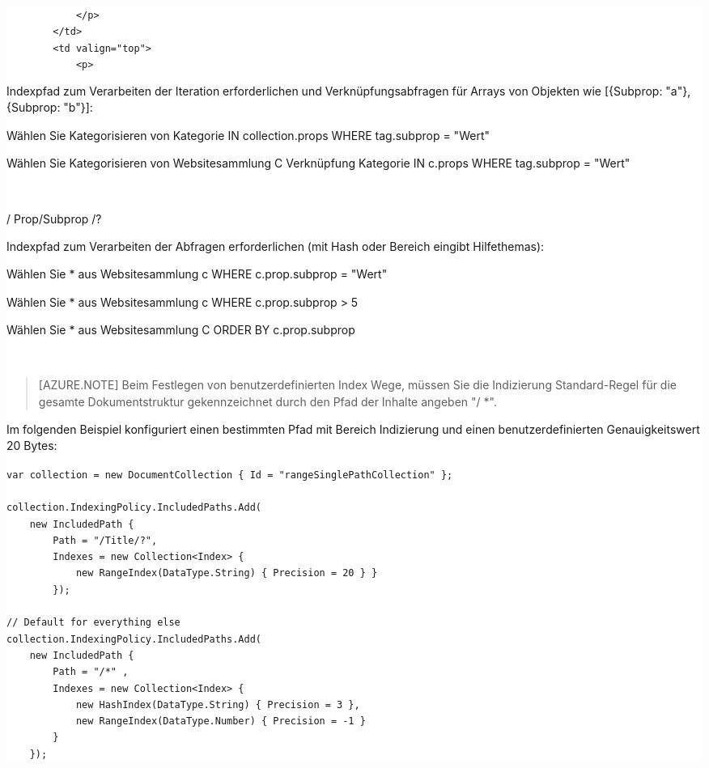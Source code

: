                 </p>
            </td>
            <td valign="top">
                <p>
Indexpfad zum Verarbeiten der Iteration erforderlichen und Verknüpfungsabfragen für Arrays von Objekten wie [{Subprop: "a"}, {Subprop: "b"}]: </p>
                <p>
Wählen Sie Kategorisieren von Kategorie IN collection.props WHERE tag.subprop = "Wert" </p>
                <p>
Wählen Sie Kategorisieren von Websitesammlung C Verknüpfung Kategorie IN c.props WHERE tag.subprop = "Wert" </p>
            </td>
        </tr>        
        <tr>
            <td valign="top">
                <p>
/ Prop/Subprop /?
                </p>
            </td>
            <td valign="top">
                <p>
Indexpfad zum Verarbeiten der Abfragen erforderlichen (mit Hash oder Bereich eingibt Hilfethemas): </p>
                <p>
Wählen Sie * aus Websitesammlung c WHERE c.prop.subprop = "Wert" </p>
                <p>
Wählen Sie * aus Websitesammlung c WHERE c.prop.subprop &gt; 5 </p>
                <p>
Wählen Sie * aus Websitesammlung C ORDER BY c.prop.subprop </p>                
            </td>
        </tr>
    </tbody>
</table>

>[AZURE.NOTE] Beim Festlegen von benutzerdefinierten Index Wege, müssen Sie die Indizierung Standard-Regel für die gesamte Dokumentstruktur gekennzeichnet durch den Pfad der Inhalte angeben "/ *". 

Im folgenden Beispiel konfiguriert einen bestimmten Pfad mit Bereich Indizierung und einen benutzerdefinierten Genauigkeitswert 20 Bytes:

    var collection = new DocumentCollection { Id = "rangeSinglePathCollection" };    
    
    collection.IndexingPolicy.IncludedPaths.Add(
        new IncludedPath { 
            Path = "/Title/?", 
            Indexes = new Collection<Index> { 
                new RangeIndex(DataType.String) { Precision = 20 } } 
            });

    // Default for everything else
    collection.IndexingPolicy.IncludedPaths.Add(
        new IncludedPath { 
            Path = "/*" ,
            Indexes = new Collection<Index> {
                new HashIndex(DataType.String) { Precision = 3 }, 
                new RangeIndex(DataType.Number) { Precision = -1 } 
            }
        });
        